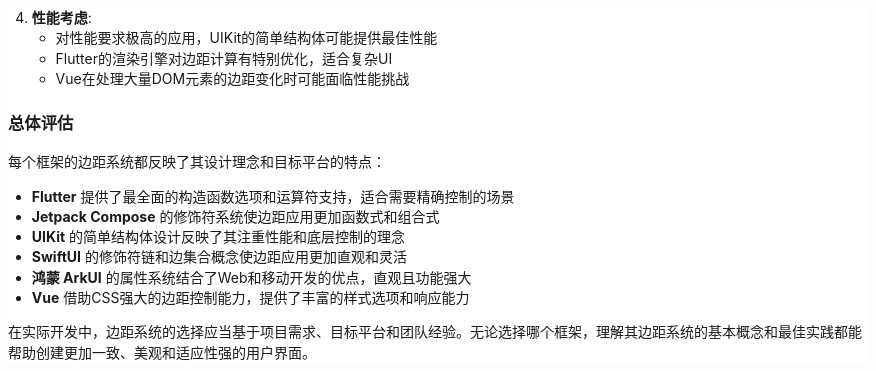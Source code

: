 4. **性能考虑**:
   - 对性能要求极高的应用，UIKit的简单结构体可能提供最佳性能
   - Flutter的渲染引擎对边距计算有特别优化，适合复杂UI
   - Vue在处理大量DOM元素的边距变化时可能面临性能挑战

### 总体评估

每个框架的边距系统都反映了其设计理念和目标平台的特点：

- **Flutter** 提供了最全面的构造函数选项和运算符支持，适合需要精确控制的场景
- **Jetpack Compose** 的修饰符系统使边距应用更加函数式和组合式
- **UIKit** 的简单结构体设计反映了其注重性能和底层控制的理念
- **SwiftUI** 的修饰符链和边集合概念使边距应用更加直观和灵活
- **鸿蒙 ArkUI** 的属性系统结合了Web和移动开发的优点，直观且功能强大
- **Vue** 借助CSS强大的边距控制能力，提供了丰富的样式选项和响应能力

在实际开发中，边距系统的选择应当基于项目需求、目标平台和团队经验。无论选择哪个框架，理解其边距系统的基本概念和最佳实践都能帮助创建更加一致、美观和适应性强的用户界面。